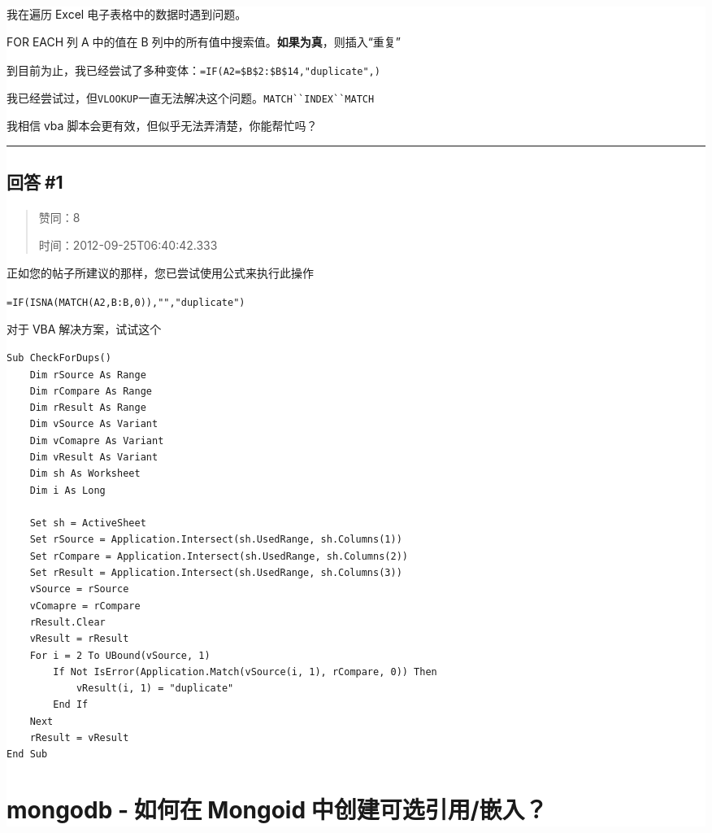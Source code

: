 我在遍历 Excel 电子表格中的数据时遇到问题。

FOR EACH 列 A 中的值在 B 列中的所有值中搜索值。**如果为真**，则插入“重复”

到目前为止，我已经尝试了多种变体：`=IF(A2=$B$2:$B$14,"duplicate",)`

我已经尝试过，但`VLOOKUP`一直无法解决这个问题。`MATCH``INDEX``MATCH`

我相信 vba 脚本会更有效，但似乎无法弄清楚，你能帮忙吗？

* * *

## 回答 #1

> 赞同：8
> 
> 时间：2012-09-25T06:40:42.333

正如您的帖子所建议的那样，您已尝试使用公式来执行此操作

```
=IF(ISNA(MATCH(A2,B:B,0)),"","duplicate") 
```

对于 VBA 解决方案，试试这个

```
Sub CheckForDups()
    Dim rSource As Range
    Dim rCompare As Range
    Dim rResult As Range
    Dim vSource As Variant
    Dim vComapre As Variant
    Dim vResult As Variant
    Dim sh As Worksheet
    Dim i As Long

    Set sh = ActiveSheet
    Set rSource = Application.Intersect(sh.UsedRange, sh.Columns(1))
    Set rCompare = Application.Intersect(sh.UsedRange, sh.Columns(2))
    Set rResult = Application.Intersect(sh.UsedRange, sh.Columns(3))
    vSource = rSource
    vComapre = rCompare
    rResult.Clear
    vResult = rResult
    For i = 2 To UBound(vSource, 1)
        If Not IsError(Application.Match(vSource(i, 1), rCompare, 0)) Then
            vResult(i, 1) = "duplicate"
        End If
    Next
    rResult = vResult
End Sub 
```

# mongodb - 如何在 Mongoid 中创建可选引用/嵌入？
